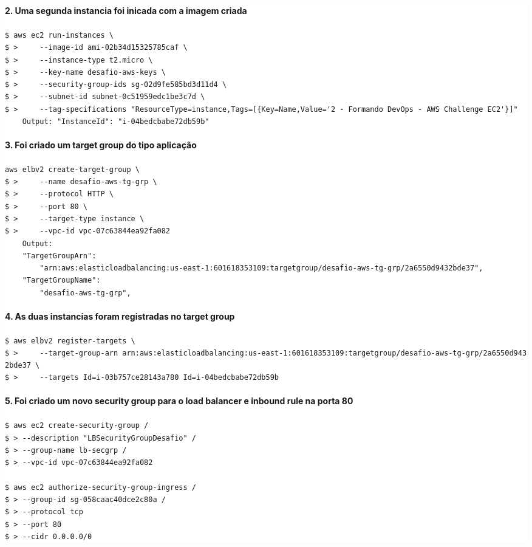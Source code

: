 #### 2. Uma segunda instancia foi inicada com a imagem criada

```console
$ aws ec2 run-instances \
$ >     --image-id ami-02b34d15325785caf \
$ >     --instance-type t2.micro \
$ >     --key-name desafio-aws-keys \
$ >     --security-group-ids sg-02d9fe585bd3d11d4 \
$ >     --subnet-id subnet-0c51959edc1be3c7d \
$ >     --tag-specifications "ResourceType=instance,Tags=[{Key=Name,Value='2 - Formando DevOps - AWS Challenge EC2'}]"
    Output: "InstanceId": "i-04bedcbabe72db59b"
```

#### 3. Foi criado um target group do tipo aplicação

```console
aws elbv2 create-target-group \
$ >     --name desafio-aws-tg-grp \
$ >     --protocol HTTP \
$ >     --port 80 \
$ >     --target-type instance \
$ >     --vpc-id vpc-07c63844ea92fa082
    Output: 
    "TargetGroupArn":
        "arn:aws:elasticloadbalancing:us-east-1:601618353109:targetgroup/desafio-aws-tg-grp/2a6550d9432bde37",
    "TargetGroupName": 
        "desafio-aws-tg-grp",
```

#### 4. As duas instancias foram registradas no target group

```console
$ aws elbv2 register-targets \
$ >     --target-group-arn arn:aws:elasticloadbalancing:us-east-1:601618353109:targetgroup/desafio-aws-tg-grp/2a6550d9432bde37 \
$ >     --targets Id=i-03b757ce28143a780 Id=i-04bedcbabe72db59b
```

#### 5. Foi criado um novo security group para o load balancer e inbound rule na porta 80

```console
$ aws ec2 create-security-group /
$ > --description "LBSecurityGroupDesafio" /
$ > --group-name lb-secgrp /
$ > --vpc-id vpc-07c63844ea92fa082

$ aws ec2 authorize-security-group-ingress /
$ > --group-id sg-058caac40dce2c80a /
$ > --protocol tcp 
$ > --port 80 
$ > --cidr 0.0.0.0/0
```
